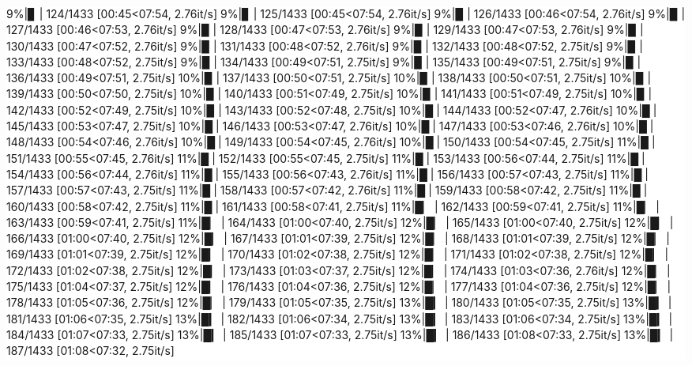   9%|▊         | 124/1433 [00:45<07:54,  2.76it/s]
  9%|▊         | 125/1433 [00:45<07:54,  2.76it/s]
  9%|▉         | 126/1433 [00:46<07:54,  2.76it/s]
  9%|▉         | 127/1433 [00:46<07:53,  2.76it/s]
  9%|▉         | 128/1433 [00:47<07:53,  2.76it/s]
  9%|▉         | 129/1433 [00:47<07:53,  2.76it/s]
  9%|▉         | 130/1433 [00:47<07:52,  2.76it/s]
  9%|▉         | 131/1433 [00:48<07:52,  2.76it/s]
  9%|▉         | 132/1433 [00:48<07:52,  2.75it/s]
  9%|▉         | 133/1433 [00:48<07:52,  2.75it/s]
  9%|▉         | 134/1433 [00:49<07:51,  2.75it/s]
  9%|▉         | 135/1433 [00:49<07:51,  2.75it/s]
  9%|▉         | 136/1433 [00:49<07:51,  2.75it/s]
 10%|▉         | 137/1433 [00:50<07:51,  2.75it/s]
 10%|▉         | 138/1433 [00:50<07:51,  2.75it/s]
 10%|▉         | 139/1433 [00:50<07:50,  2.75it/s]
 10%|▉         | 140/1433 [00:51<07:49,  2.75it/s]
 10%|▉         | 141/1433 [00:51<07:49,  2.75it/s]
 10%|▉         | 142/1433 [00:52<07:49,  2.75it/s]
 10%|▉         | 143/1433 [00:52<07:48,  2.75it/s]
 10%|█         | 144/1433 [00:52<07:47,  2.76it/s]
 10%|█         | 145/1433 [00:53<07:47,  2.75it/s]
 10%|█         | 146/1433 [00:53<07:47,  2.76it/s]
 10%|█         | 147/1433 [00:53<07:46,  2.76it/s]
 10%|█         | 148/1433 [00:54<07:46,  2.76it/s]
 10%|█         | 149/1433 [00:54<07:45,  2.76it/s]
 10%|█         | 150/1433 [00:54<07:45,  2.75it/s]
 11%|█         | 151/1433 [00:55<07:45,  2.76it/s]
 11%|█         | 152/1433 [00:55<07:45,  2.75it/s]
 11%|█         | 153/1433 [00:56<07:44,  2.75it/s]
 11%|█         | 154/1433 [00:56<07:44,  2.76it/s]
 11%|█         | 155/1433 [00:56<07:43,  2.76it/s]
 11%|█         | 156/1433 [00:57<07:43,  2.75it/s]
 11%|█         | 157/1433 [00:57<07:43,  2.75it/s]
 11%|█         | 158/1433 [00:57<07:42,  2.76it/s]
 11%|█         | 159/1433 [00:58<07:42,  2.75it/s]
 11%|█         | 160/1433 [00:58<07:42,  2.75it/s]
 11%|█         | 161/1433 [00:58<07:41,  2.75it/s]
 11%|█▏        | 162/1433 [00:59<07:41,  2.75it/s]
 11%|█▏        | 163/1433 [00:59<07:41,  2.75it/s]
 11%|█▏        | 164/1433 [01:00<07:40,  2.75it/s]
 12%|█▏        | 165/1433 [01:00<07:40,  2.75it/s]
 12%|█▏        | 166/1433 [01:00<07:40,  2.75it/s]
 12%|█▏        | 167/1433 [01:01<07:39,  2.75it/s]
 12%|█▏        | 168/1433 [01:01<07:39,  2.75it/s]
 12%|█▏        | 169/1433 [01:01<07:39,  2.75it/s]
 12%|█▏        | 170/1433 [01:02<07:38,  2.75it/s]
 12%|█▏        | 171/1433 [01:02<07:38,  2.75it/s]
 12%|█▏        | 172/1433 [01:02<07:38,  2.75it/s]
 12%|█▏        | 173/1433 [01:03<07:37,  2.75it/s]
 12%|█▏        | 174/1433 [01:03<07:36,  2.76it/s]
 12%|█▏        | 175/1433 [01:04<07:37,  2.75it/s]
 12%|█▏        | 176/1433 [01:04<07:36,  2.75it/s]
 12%|█▏        | 177/1433 [01:04<07:36,  2.75it/s]
 12%|█▏        | 178/1433 [01:05<07:36,  2.75it/s]
 12%|█▏        | 179/1433 [01:05<07:35,  2.75it/s]
 13%|█▎        | 180/1433 [01:05<07:35,  2.75it/s]
 13%|█▎        | 181/1433 [01:06<07:35,  2.75it/s]
 13%|█▎        | 182/1433 [01:06<07:34,  2.75it/s]
 13%|█▎        | 183/1433 [01:06<07:34,  2.75it/s]
 13%|█▎        | 184/1433 [01:07<07:33,  2.75it/s]
 13%|█▎        | 185/1433 [01:07<07:33,  2.75it/s]
 13%|█▎        | 186/1433 [01:08<07:33,  2.75it/s]
 13%|█▎        | 187/1433 [01:08<07:32,  2.75it/s]